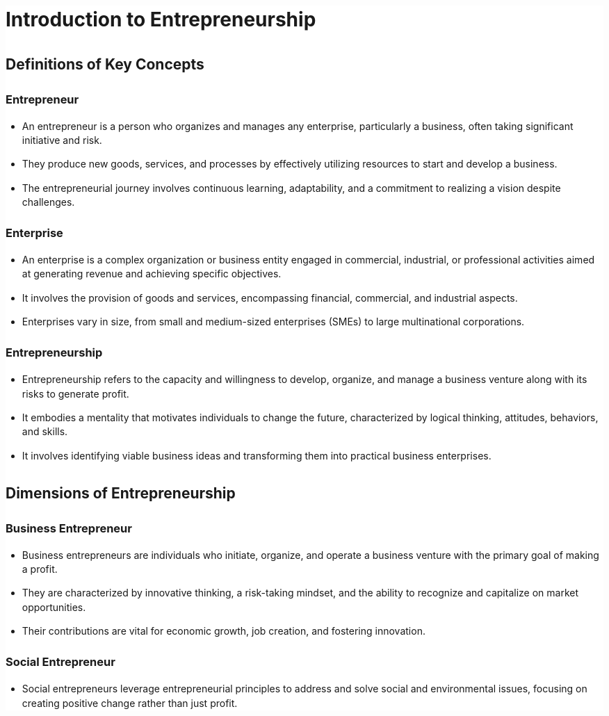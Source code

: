 # Introduction to Entrepreneurship

## Definitions of Key Concepts

### Entrepreneur

- An entrepreneur is a person who organizes and manages any enterprise, particularly a business, often taking significant initiative and risk.

- They produce new goods, services, and processes by effectively utilizing resources to start and develop a business.

- The entrepreneurial journey involves continuous learning, adaptability, and a commitment to realizing a vision despite challenges.

### Enterprise

- An enterprise is a complex organization or business entity engaged in commercial, industrial, or professional activities aimed at generating revenue and achieving specific objectives.

- It involves the provision of goods and services, encompassing financial, commercial, and industrial aspects.

- Enterprises vary in size, from small and medium-sized enterprises (SMEs) to large multinational corporations.

### Entrepreneurship

- Entrepreneurship refers to the capacity and willingness to develop, organize, and manage a business venture along with its risks to generate profit.

- It embodies a mentality that motivates individuals to change the future, characterized by logical thinking, attitudes, behaviors, and skills.

- It involves identifying viable business ideas and transforming them into practical business enterprises.

## Dimensions of Entrepreneurship

### Business Entrepreneur

- Business entrepreneurs are individuals who initiate, organize, and operate a business venture with the primary goal of making a profit.

- They are characterized by innovative thinking, a risk-taking mindset, and the ability to recognize and capitalize on market opportunities.

- Their contributions are vital for economic growth, job creation, and fostering innovation.

### Social Entrepreneur

- Social entrepreneurs leverage entrepreneurial principles to address and solve social and environmental issues, focusing on creating positive change rather than just profit.
